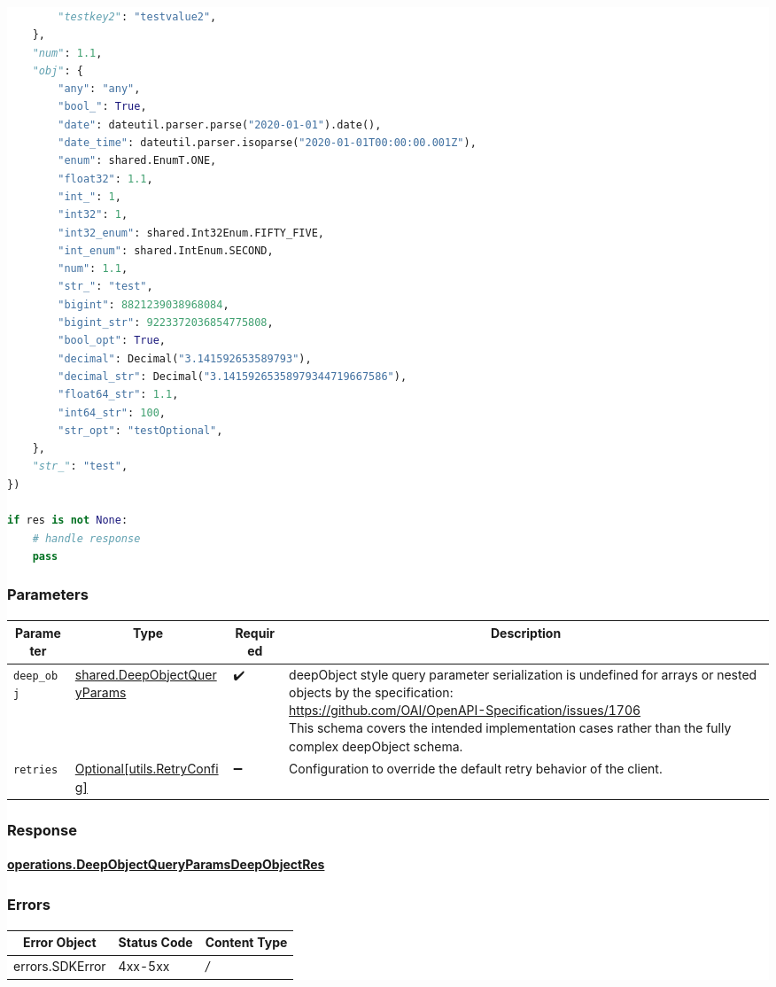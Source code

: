 ```python
        "testkey2": "testvalue2",
    },
    "num": 1.1,
    "obj": {
        "any": "any",
        "bool_": True,
        "date": dateutil.parser.parse("2020-01-01").date(),
        "date_time": dateutil.parser.isoparse("2020-01-01T00:00:00.001Z"),
        "enum": shared.EnumT.ONE,
        "float32": 1.1,
        "int_": 1,
        "int32": 1,
        "int32_enum": shared.Int32Enum.FIFTY_FIVE,
        "int_enum": shared.IntEnum.SECOND,
        "num": 1.1,
        "str_": "test",
        "bigint": 8821239038968084,
        "bigint_str": 9223372036854775808,
        "bool_opt": True,
        "decimal": Decimal("3.141592653589793"),
        "decimal_str": Decimal("3.14159265358979344719667586"),
        "float64_str": 1.1,
        "int64_str": 100,
        "str_opt": "testOptional",
    },
    "str_": "test",
})

if res is not None:
    # handle response
    pass

```

### Parameters

| Parameter                                                                                                                                                                                                                                                                         | Type                                                                                                                                                                                                                                                                              | Required                                                                                                                                                                                                                                                                          | Description                                                                                                                                                                                                                                                                       |
| --------------------------------------------------------------------------------------------------------------------------------------------------------------------------------------------------------------------------------------------------------------------------------- | --------------------------------------------------------------------------------------------------------------------------------------------------------------------------------------------------------------------------------------------------------------------------------- | --------------------------------------------------------------------------------------------------------------------------------------------------------------------------------------------------------------------------------------------------------------------------------- | --------------------------------------------------------------------------------------------------------------------------------------------------------------------------------------------------------------------------------------------------------------------------------- |
| `deep_obj`                                                                                                                                                                                                                                                                        | [shared.DeepObjectQueryParams](../../models/shared/deepobjectqueryparams.md)                                                                                                                                                                                                      | :heavy_check_mark:                                                                                                                                                                                                                                                                | deepObject style query parameter serialization is undefined for arrays or nested objects by the specification:<br/>   https://github.com/OAI/OpenAPI-Specification/issues/1706<br/>This schema covers the intended implementation cases rather than the fully complex deepObject schema.<br/> |
| `retries`                                                                                                                                                                                                                                                                         | [Optional[utils.RetryConfig]](../../models/utils/retryconfig.md)                                                                                                                                                                                                                  | :heavy_minus_sign:                                                                                                                                                                                                                                                                | Configuration to override the default retry behavior of the client.                                                                                                                                                                                                               |


### Response

**[operations.DeepObjectQueryParamsDeepObjectRes](../../models/operations/deepobjectqueryparamsdeepobjectres.md)**
### Errors

| Error Object    | Status Code     | Content Type    |
| --------------- | --------------- | --------------- |
| errors.SDKError | 4xx-5xx         | */*             |
